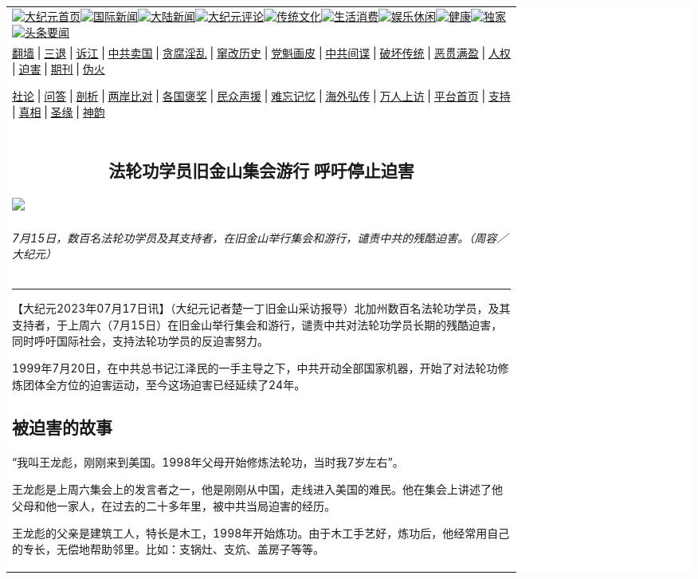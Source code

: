<a name="1" id="1" target="_blank"></a><span id="1"></span>
<table align=center border="0"><tr><td colspan="2" VALIGN=TOP><a href="https://github.com/19920513/djy/blob/master/gb/nf1351518.md#1"><img src="https://raw.githubusercontent.com/19920513/www/master/t/djy/1.jpg" title="大纪元首页" alt="大纪元首页"></a><a href="https://github.com/19920513/djy/blob/master/gb/n24hr.md#1"><img src="https://raw.githubusercontent.com/19920513/www/master/t/djy/3.jpg" title="国际新闻" alt="国际新闻"></a><a href="https://github.com/19920513/djy/blob/master/gb/nsc413.md#1"><img src="https://raw.githubusercontent.com/19920513/www/master/t/djy/4.jpg" title="大陆新闻" alt="大陆新闻"></a><a href="https://github.com/19920513/djy/blob/master/gb/news392.md#1"><img src="https://raw.githubusercontent.com/19920513/www/master/t/djy/5.jpg" title="大纪元评论" alt="大纪元评论"></a><a href="https://github.com/19920513/djy/blob/master/gb/news2007.md#1"><img src="https://raw.githubusercontent.com/19920513/www/master/t/djy/6.jpg" title="传统文化" alt="传统文化"></a><a href="https://github.com/19920513/djy/blob/master/gb/news2008.md#1"><img src="https://raw.githubusercontent.com/19920513/www/master/t/djy/7.jpg" title="生活消费" alt="生活消费"></a><a href="https://github.com/19920513/djy/blob/master/gb/ncyule.md#1"><img src="https://raw.githubusercontent.com/19920513/www/master/t/djy/8.jpg" title="娱乐休闲" alt="娱乐休闲"></a><a href="https://github.com/19920513/djy/blob/master/gb/nsc1002.md#1"><img src="https://raw.githubusercontent.com/19920513/www/master/t/djy/9.jpg" title="健康" alt="健康"></a><a href="https://github.com/19920513/djy/blob/master/gb/nf6092.md#1"><img src="https://raw.githubusercontent.com/19920513/www/master/t/djy/10a.jpg" title="独家" alt="独家"></a><a href="https://github.com/19920513/djy/blob/master/gb/nf4514.md#1"><img src="https://raw.githubusercontent.com/19920513/www/master/t/djy/12a.jpg" title="头条要闻" alt="头条要闻"></a></td></tr>
<tr><td colspan="2" VALIGN=TOP><a target="_blank" href="https://github.com/19920513/www/blob/master/README.md?zsrh#1">翻墙</a> | <a target="_blank" href="https://github.com/19920513/djy/blob/master/gb/nf5657.md#1">三退</a> | <a target="_blank" href="https://github.com/19920513/djy/blob/master/gb/nf6124.md#1">诉江</a> | <a target="_blank" href="https://github.com/19920513/djy/blob/master/gb/nf1176117.md#1">中共卖国</a> | <a target="_blank" href="https://github.com/19920513/djy/blob/master/gb/nf5773.md#1">贪腐淫乱</a> | <a target="_blank" href="https://github.com/19920513/djy/blob/master/gb/nf1176115.md#1">窜改历史</a> | <a target="_blank" href="https://github.com/19920513/djy/blob/master/gb/nf1176107.md#1">党魁画皮</a> | <a target="_blank" href="https://github.com/19920513/djy/blob/master/gb/nf1320400.md#1">中共间谍</a> | <a target="_blank" href="https://github.com/19920513/djy/blob/master/gb/nf1176114.md#1">破坏传统</a> | <a target="_blank" href="https://github.com/19920513/ntdtv/blob/master/gb/prog447_1.md#1">恶贯满盈</a> | <a target="_blank" href="https://github.com/19920513/djy/blob/master/gb/ncid278.md#1">人权</a> | <a target="_blank" href="https://github.com/19920513/djy/blob/master/gb/nf1176111.md#1">迫害</a> | <a target="_blank" href="https://gitlab.com/szzdlab/mh-qikan/blob/master/README.md#1">期刊</a> | <a target="_blank" href="https://github.com/19920513/djy/blob/master/gb/nf5562.md#1">伪火</a></p><p><a target="_blank" href="https://github.com/19920513/djy/blob/master/gb/9p.md#1">社论</a> | <a target="_blank" href="https://github.com/19920513/djy/blob/master/gb/nf4378.md#1">问答</a> | <a target="_blank" href="https://github.com/19920513/djy/blob/master/gb/nf5792.md#1">剖析</a> | <a target="_blank" href="https://github.com/19920513/djy/blob/master/gb/nf5735.md#1">两岸比对</a> | <a target="_blank" href="https://github.com/19920513/djy/blob/master/gb/nf6119.md#1">各国褒奖</a> | <a target="_blank" href="https://github.com/19920513/djy/blob/master/gb/nf6120.md#1">民众声援</a> | <a target="_blank" href="https://github.com/19920513/djy/blob/master/gb/nf1188594.md#1">难忘记忆</a> | <a target="_blank" href="https://github.com/19920513/djy/blob/master/gb/nf3180.md#1">海外弘传</a> | <a target="_blank" href="https://github.com/19920513/djy/blob/master/gb/nf5410.md#1">万人上访</a> | <a target="_blank" href="https://github.com/19920513/www/blob/master/README.md?zsrh#1">平台首页</a> | <a target="_blank" href="https://github.com/19920513/djy/blob/master/gb/nf4386.md#1">支持</a> | <a target="_blank" href="https://github.com/19920513/djy/blob/master/gb/nf4389.md#1">真相</a> | <a target="_blank" href="https://github.com/19920513/djy/blob/master/gb/nf5790.md#1">圣缘</a> | <a target="_blank" href="https://github.com/19920513/djy/blob/master/gb/nf4786.md#1">神韵</a></td></tr>
<tr><td VALIGN=TOP width="626"><h2 align=center>法轮功学员旧金山集会游行 呼吁停止迫害</h2>
<img width="600" src="https://i.epochtimes.com/assets/uploads/2023/07/id14035919-747c8000698077d3b2ce335538ad21a0-600x400.jpeg" />
<h6>7月15日，数百名法轮功学员及其支持者，在旧金山举行集会和游行，谴责中共的残酷迫害。（周容／大纪元）
</h6>
<hr>
	<p>【大纪元2023年07月17日讯】（大纪元记者楚一丁<ahref="https://github.com/19920513/djy/blob/master/gb/tag/%E6%97%A7%E9%87%91%E5%B1%B1.md#1">旧金山</a>采访报导）北加州数百名<ahref="https://github.com/19920513/djy/blob/master/gb/tag/%E6%B3%95%E8%BD%AE%E5%8A%9F.md#1">法轮功</a>学员，及其支持者，于上周六（7月15日）在<ahref="https://github.com/19920513/djy/blob/master/gb/tag/%E6%97%A7%E9%87%91%E5%B1%B1.md#1">旧金山</a>举行集会和游行，谴责<ahref="https://github.com/19920513/djy/blob/master/gb/tag/%E4%B8%AD%E5%85%B1.md#1">中共</a>对法轮功学员长期的残酷迫害，同时呼吁国际社会，支持法轮功学员的反迫害努力。</p>
<p>1999年7月20日，在<ahref="https://github.com/19920513/djy/blob/master/gb/tag/%E4%B8%AD%E5%85%B1.md#1">中共</a>总书记江泽民的一手主导之下，中共开动全部国家机器，开始了对<ahref="https://github.com/19920513/djy/blob/master/gb/tag/%E6%B3%95%E8%BD%AE%E5%8A%9F.md#1">法轮功</a>修炼团体全方位的迫害运动，至今这场迫害已经延续了24年。</p>
<h2>被迫害的故事</h2>
<p>“我叫王龙彪，刚刚来到美国。1998年父母开始修炼法轮功，当时我7岁左右”。</p>
<p>王龙彪是上周六集会上的发言者之一，他是刚刚从中国，走线进入美国的难民。他在集会上讲述了他父母和他一家人，在过去的二十多年里，被中共当局迫害的经历。</p>
<p>王龙彪的父亲是建筑工人，特长是木工，1998年开始炼功。由于木工手艺好，炼功后，他经常用自己的专长，无偿地帮助邻里。比如：支锅灶、支炕、盖房子等等。</p>